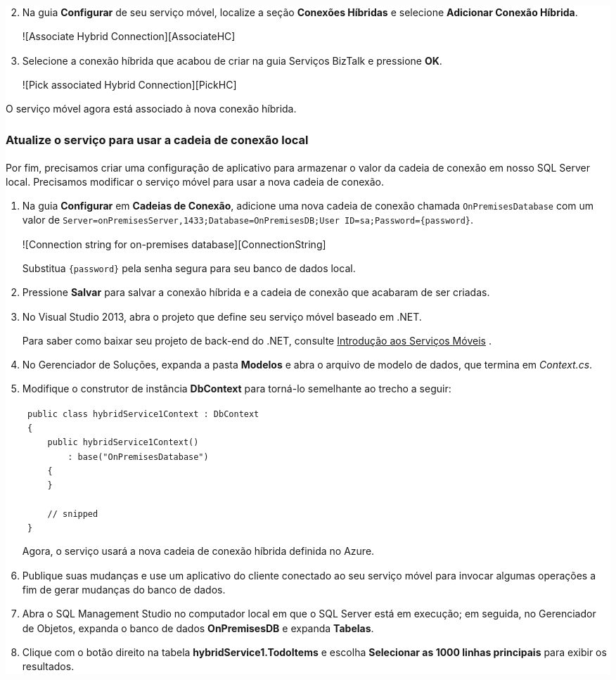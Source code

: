 2. Na guia **Configurar** de seu serviço móvel, localize a seção **Conexões Híbridas** e selecione **Adicionar Conexão Híbrida**.

	![Associate Hybrid Connection][AssociateHC]

3. Selecione a conexão híbrida que acabou de criar na guia Serviços BizTalk e pressione **OK**. 

	![Pick associated Hybrid Connection][PickHC]

O serviço móvel agora está associado à nova conexão híbrida.

### Atualize o serviço para usar a cadeia de conexão local
Por fim, precisamos criar uma configuração de aplicativo para armazenar o valor da cadeia de conexão em nosso SQL Server local. Precisamos modificar o serviço móvel para usar a nova cadeia de conexão. 

1. Na guia **Configurar** em **Cadeias de Conexão**, adicione uma nova cadeia de conexão chamada `OnPremisesDatabase` com um valor de `Server=onPremisesServer,1433;Database=OnPremisesDB;User ID=sa;Password={password}`.

	![Connection string for on-premises database][ConnectionString]

	Substitua `{password}` pela senha segura para seu banco de dados local.

2. Pressione **Salvar** para salvar a conexão híbrida e a cadeia de conexão que acabaram de ser criadas.

3. No Visual Studio 2013, abra o projeto que define seu serviço móvel baseado em .NET. 

	Para saber como baixar seu projeto de back-end do .NET, consulte [Introdução aos Serviços Móveis](mobile-services-dotnet-backend-windows-store-dotnet-get-started.md) .
 
4. No Gerenciador de Soluções, expanda a pasta **Modelos** e abra o arquivo de modelo de dados, que termina em *Context.cs*.

6. Modifique o construtor de instância **DbContext** para torná-lo semelhante ao trecho a seguir:

        public class hybridService1Context : DbContext
        {
            public hybridService1Context()
                : base("OnPremisesDatabase")
            {
            }
        
            // snipped
        }

	Agora, o serviço usará a nova cadeia de conexão híbrida definida no Azure.

5. Publique suas mudanças e use um aplicativo do cliente conectado ao seu serviço móvel para invocar algumas operações a fim de gerar mudanças do banco de dados.

6. Abra o SQL Management Studio no computador local em que o SQL Server está em execução; em seguida, no Gerenciador de Objetos, expanda o banco de dados **OnPremisesDB** e expanda **Tabelas**. 

9. Clique com o botão direito na tabela **hybridService1.TodoItems** e escolha **Selecionar as 1000 linhas principais** para exibir os resultados.


[CreateBTS]: ./media/mobile-services-dotnet-backend-hybrid-connections-get-started/1.png
[ConfigureBTS]: ./media/mobile-services-dotnet-backend-hybrid-connections-get-started/2.png